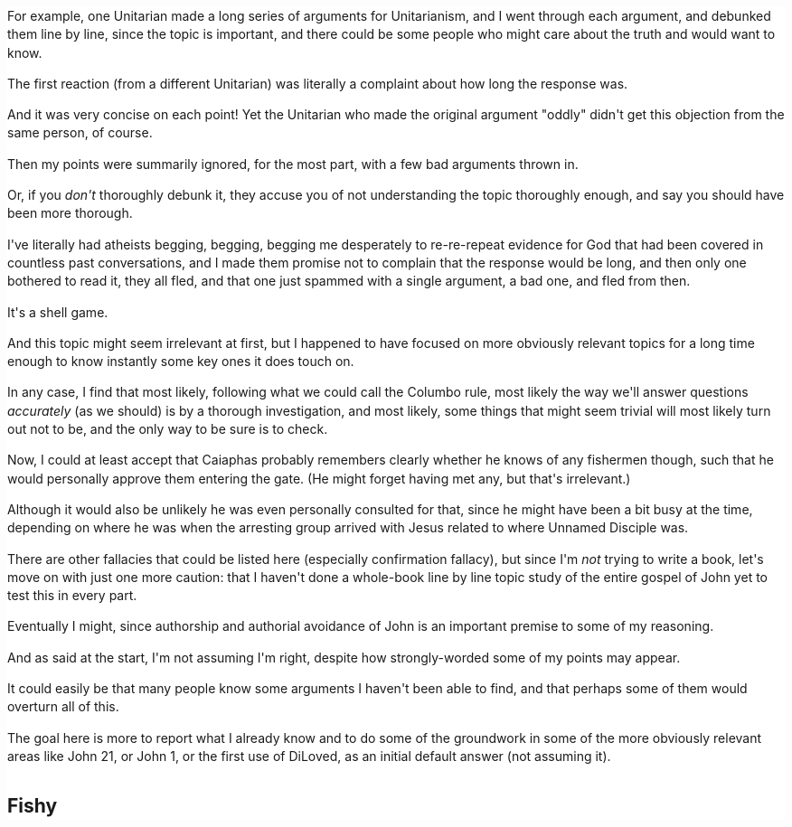 For example, one Unitarian made a long series of arguments for Unitarianism, and I went through each argument, and debunked them line by line, since the topic is important, and there could be some people who might care about the truth and would want to know.

The first reaction (from a different Unitarian) was literally a complaint about how long the response was.

And it was very concise on each point! Yet the Unitarian who made the original argument "oddly" didn't get this objection from the same person, of course.

Then my points were summarily ignored, for the most part, with a few bad arguments thrown in.

Or, if you *don't* thoroughly debunk it, they accuse you of not understanding the topic thoroughly enough, and say you should have been more thorough.

I've literally had atheists begging, begging, begging me desperately to re-re-repeat evidence for God that had been covered in countless past conversations, and I made them promise not to complain that the response would be long, and then only one bothered to read it, they all fled, and that one just spammed with a single argument, a bad one, and fled from then.

It's a shell game.

And this topic might seem irrelevant at first, but I happened to have focused on more obviously relevant topics for a long time enough to know instantly some key ones it does touch on.

In any case, I find that most likely, following what we could call the Columbo rule, most likely the way we'll answer questions *accurately* (as we should) is by a thorough investigation, and most likely, some things that might seem trivial will most likely turn out not to be, and the only way to be sure is to check.

Now, I could at least accept that Caiaphas probably remembers clearly whether he knows of any fishermen though, such that he would personally approve them entering the gate. (He might forget having met any, but that's irrelevant.)

Although it would also be unlikely he was even personally consulted for that, since he might have been a bit busy at the time, depending on where he was when the arresting group arrived with Jesus related to where Unnamed Disciple was.

There are other fallacies that could be listed here (especially confirmation fallacy), but since I'm *not* trying to write a book, let's move on with just one more caution: that I haven't done a whole-book line by line topic study of the entire gospel of John yet to test this in every part.

Eventually I might, since authorship and authorial avoidance of John is an important premise to some of my reasoning.

And as said at the start, I'm not assuming I'm right, despite how strongly-worded some of my points may appear.

It could easily be that many people know some arguments I haven't been able to find, and that perhaps some of them would overturn all of this.

The goal here is more to report what I already know and to do some of the groundwork in some of the more obviously relevant areas like John 21, or John 1, or the first use of DiLoved, as an initial default answer (not assuming it).


## Fishy
